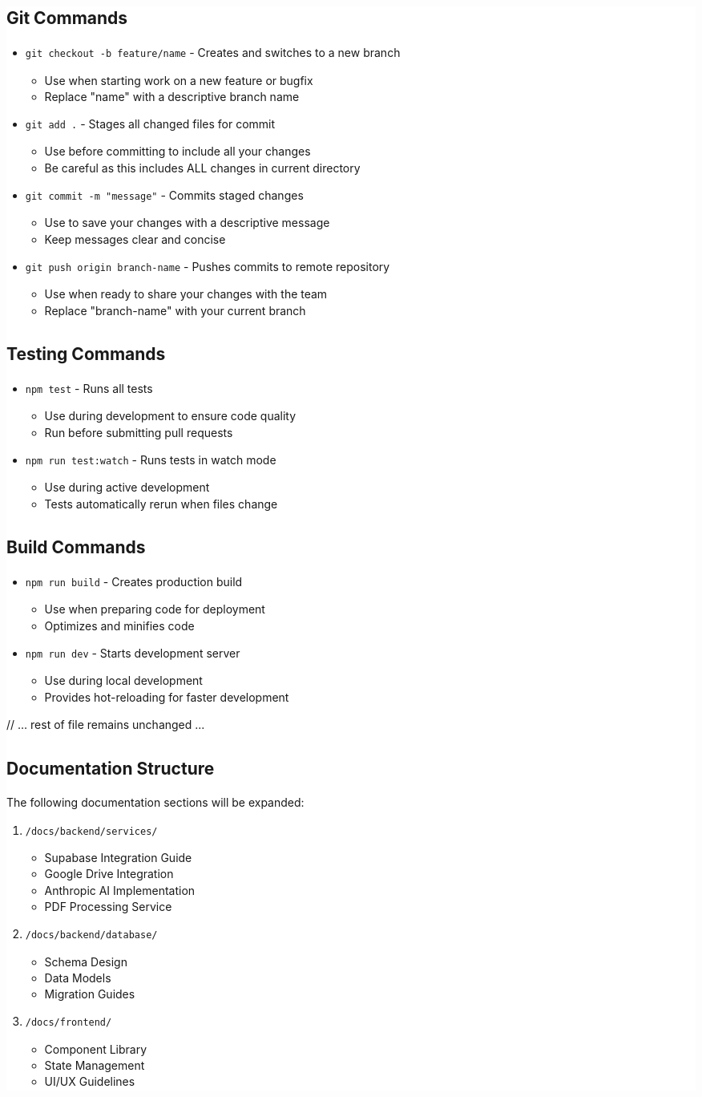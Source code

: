 ## Git Commands
- `git checkout -b feature/name` - Creates and switches to a new branch
  - Use when starting work on a new feature or bugfix
  - Replace "name" with a descriptive branch name

- `git add .` - Stages all changed files for commit
  - Use before committing to include all your changes
  - Be careful as this includes ALL changes in current directory

- `git commit -m "message"` - Commits staged changes
  - Use to save your changes with a descriptive message
  - Keep messages clear and concise

- `git push origin branch-name` - Pushes commits to remote repository
  - Use when ready to share your changes with the team
  - Replace "branch-name" with your current branch

## Testing Commands
- `npm test` - Runs all tests
  - Use during development to ensure code quality
  - Run before submitting pull requests

- `npm run test:watch` - Runs tests in watch mode
  - Use during active development
  - Tests automatically rerun when files change

## Build Commands
- `npm run build` - Creates production build
  - Use when preparing code for deployment
  - Optimizes and minifies code

- `npm run dev` - Starts development server
  - Use during local development
  - Provides hot-reloading for faster development

// ... rest of file remains unchanged ...

## Documentation Structure
The following documentation sections will be expanded:

1. `/docs/backend/services/`
   - Supabase Integration Guide
   - Google Drive Integration
   - Anthropic AI Implementation
   - PDF Processing Service

2. `/docs/backend/database/`
   - Schema Design
   - Data Models
   - Migration Guides

3. `/docs/frontend/`
   - Component Library
   - State Management
   - UI/UX Guidelines

